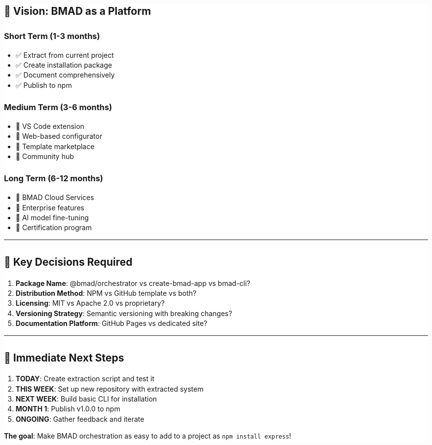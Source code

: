 
## 🎪 Vision: BMAD as a Platform

### Short Term (1-3 months)
- ✅ Extract from current project
- ✅ Create installation package
- ✅ Document comprehensively
- ✅ Publish to npm

### Medium Term (3-6 months)
- 🎯 VS Code extension
- 🎯 Web-based configurator
- 🎯 Template marketplace
- 🎯 Community hub

### Long Term (6-12 months)
- 🌟 BMAD Cloud Services
- 🌟 Enterprise features
- 🌟 AI model fine-tuning
- 🌟 Certification program

---

## 🔑 Key Decisions Required

1. **Package Name**: @bmad/orchestrator vs create-bmad-app vs bmad-cli?
2. **Distribution Method**: NPM vs GitHub template vs both?
3. **Licensing**: MIT vs Apache 2.0 vs proprietary?
4. **Versioning Strategy**: Semantic versioning with breaking changes?
5. **Documentation Platform**: GitHub Pages vs dedicated site?

---

## 📝 Immediate Next Steps

1. **TODAY**: Create extraction script and test it
2. **THIS WEEK**: Set up new repository with extracted system
3. **NEXT WEEK**: Build basic CLI for installation
4. **MONTH 1**: Publish v1.0.0 to npm
5. **ONGOING**: Gather feedback and iterate

**The goal**: Make BMAD orchestration as easy to add to a project as `npm install express`!